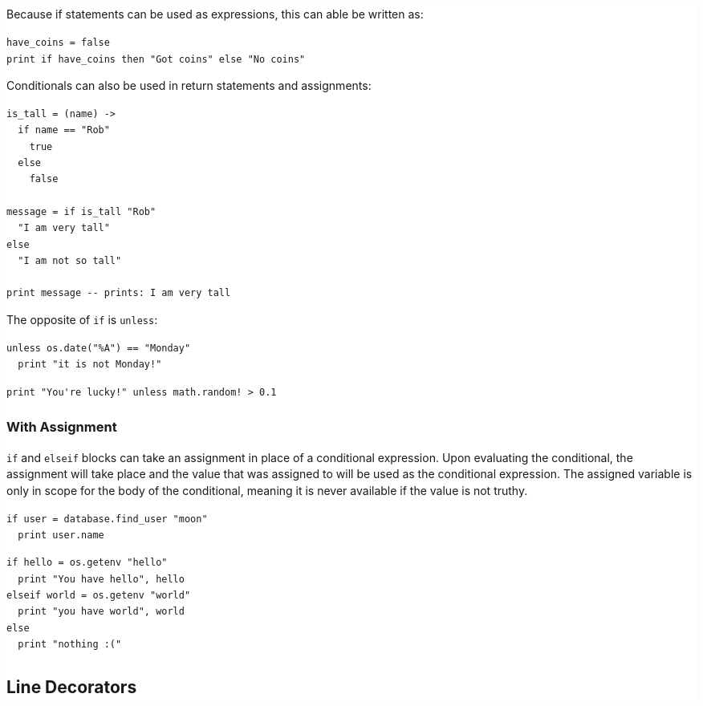 Because if statements can be used as expressions, this can able be written as:

```moon
have_coins = false
print if have_coins then "Got coins" else "No coins"
```

Conditionals can also be used in return statements and assignments:

```moon
is_tall = (name) ->
  if name == "Rob"
    true
  else
    false

message = if is_tall "Rob"
  "I am very tall"
else
  "I am not so tall"

print message -- prints: I am very tall
```

The opposite of `if` is `unless`:

```moon
unless os.date("%A") == "Monday"
  print "it is not Monday!"
```

```moon
print "You're lucky!" unless math.random! > 0.1
```

### With Assignment

`if` and `elseif` blocks can take an assignment in place of a conditional
expression. Upon evaluating the conditional, the assignment will take place and
the value that was assigned to will be used as the conditional expression. The
assigned variable is only in scope for the body of the conditional, meaning it
is never available if the value is not truthy.

```moon
if user = database.find_user "moon"
  print user.name
```

```moon
if hello = os.getenv "hello"
  print "You have hello", hello
elseif world = os.getenv "world"
  print "you have world", world
else
  print "nothing :("
```

## Line Decorators
